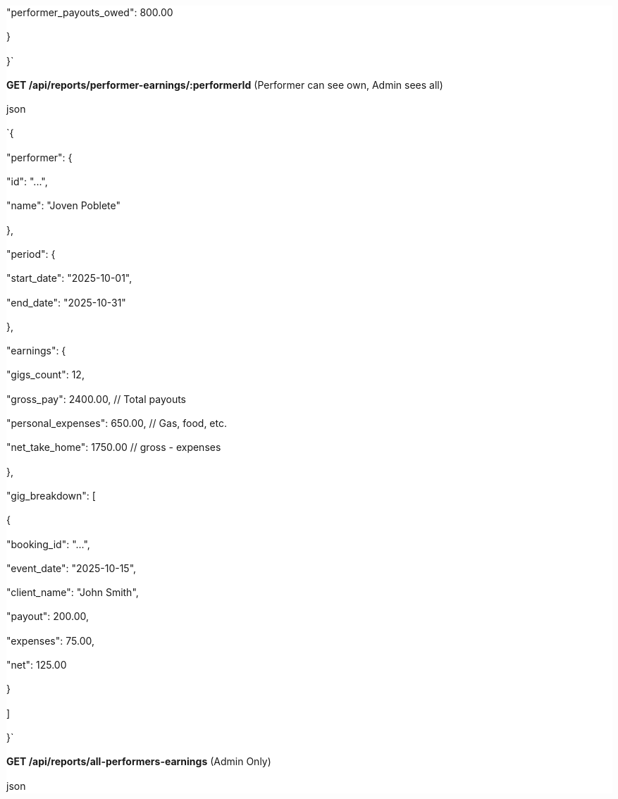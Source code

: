 "performer_payouts_owed": 800.00

}

}`

**GET /api/reports/performer-earnings/:performerId** (Performer can see own, Admin sees all)

json

`{

"performer": {

"id": "...",

"name": "Joven Poblete"

},

"period": {

"start_date": "2025-10-01",

"end_date": "2025-10-31"

},

"earnings": {

"gigs_count": 12,

"gross_pay": 2400.00,        // Total payouts

"personal_expenses": 650.00,  // Gas, food, etc.

"net_take_home": 1750.00      // gross - expenses

},

"gig_breakdown": [

{

"booking_id": "...",

"event_date": "2025-10-15",

"client_name": "John Smith",

"payout": 200.00,

"expenses": 75.00,

"net": 125.00

}

]

}`

**GET /api/reports/all-performers-earnings** (Admin Only)

json
